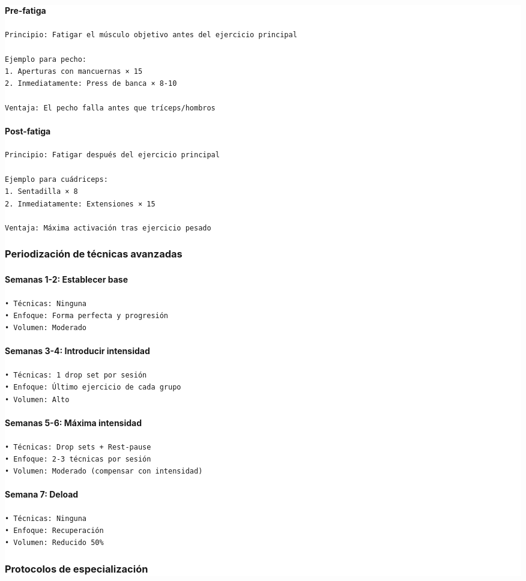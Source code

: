 #### **Pre-fatiga**
```
Principio: Fatigar el músculo objetivo antes del ejercicio principal

Ejemplo para pecho:
1. Aperturas con mancuernas × 15
2. Inmediatamente: Press de banca × 8-10

Ventaja: El pecho falla antes que tríceps/hombros
```

#### **Post-fatiga**
```
Principio: Fatigar después del ejercicio principal

Ejemplo para cuádriceps:
1. Sentadilla × 8
2. Inmediatamente: Extensiones × 15

Ventaja: Máxima activación tras ejercicio pesado
```

### Periodización de técnicas avanzadas

#### **Semanas 1-2: Establecer base**
```
• Técnicas: Ninguna
• Enfoque: Forma perfecta y progresión
• Volumen: Moderado
```

#### **Semanas 3-4: Introducir intensidad**
```
• Técnicas: 1 drop set por sesión
• Enfoque: Último ejercicio de cada grupo
• Volumen: Alto
```

#### **Semanas 5-6: Máxima intensidad**
```
• Técnicas: Drop sets + Rest-pause
• Enfoque: 2-3 técnicas por sesión
• Volumen: Moderado (compensar con intensidad)
```

#### **Semana 7: Deload**
```
• Técnicas: Ninguna
• Enfoque: Recuperación
• Volumen: Reducido 50%
```

### Protocolos de especialización
